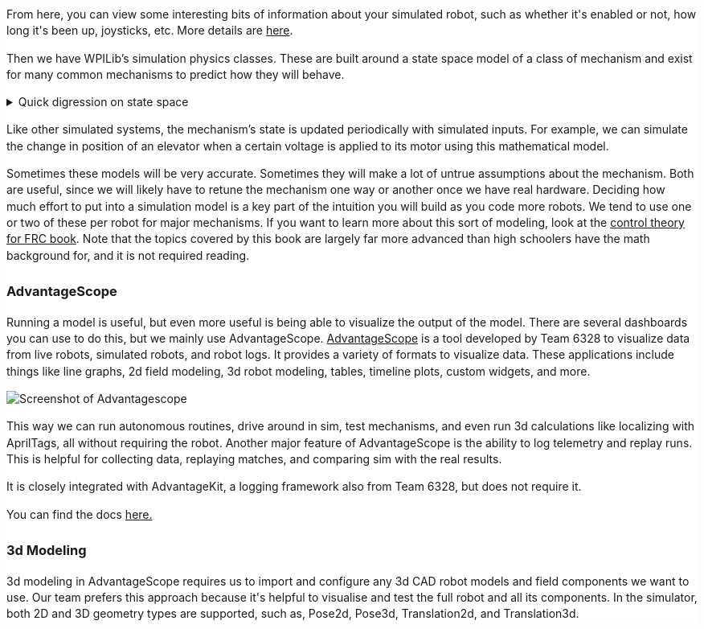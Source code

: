 From here, you can view some interesting bits of information about your simulated robot, such as whether it's enabled or not, how long it's been up, joysticks, etc. More details are [here](https://docs.wpilib.org/en/stable/docs/software/wpilib-tools/robot-simulation/simulation-gui.html#using-the-gui).

Then we have WPILib’s simulation physics classes.
These are built around a state space model of a class of mechanism and exist for many common mechanisms to predict how they will behave.

<details><summary>Quick digression on state space</summary></details>

Like other simulated systems, the mechanism’s state is updated periodically with simulated inputs.
For example, we can simulate the change in position of an elevator when a certain voltage is applied to its motor using this mathematical model.

Sometimes these models will be very accurate.
Sometimes they will make a lot of untrue assumptions about the mechanism.
Both are useful, since we will likely have to retune the mechanism one way or another once we have real hardware.
Deciding how much effort to put into a simulation model is a key part of the intuition you will build as you code more robots.
We tend to use one or two of these per robot for major mechanisms.
If you want to learn more about this sort of modeling, look at the [control theory for FRC book](https://file.tavsys.net/control/controls-engineering-in-frc.pdf).
Note that the topics covered by this book are largely far more advanced than high schoolers have the math background for, and it is not required reading.

### AdvantageScope

Running a model is useful, but even more useful is being able to visualize the output of the model.
There are several dashboards you can use to do this, but we mainly use AdvantageScope.
[AdvantageScope](https://github.com/Mechanical-Advantage/AdvantageScope) is a tool developed by Team 6328 to visualize data from live robots, simulated robots, and robot logs.
It provides a variety of formats to visualize data. 
These applications include things like line graphs, 2d field modeling, 3d robot modeling, tables, timeline plots, custom widgets, and more. 

<img src="../../Assets/AdvantageScopeScreenshot.png" alt="Screenshot of Advantagescope" width="600"/>

This way we can run autonomous routines, drive around in sim, test mechanisms, and even run 3d calculations like localizing with AprilTags, all without requiring the robot. 
Another major feature of AdvantageScope is the ability to log telemetry and replay runs. 
This is helpful for collecting data, replaying matches, and comparing sim with the real results. 

It is closely integrated with AdvantageKit, a logging framework also from Team 6328, but does not require it.

You can find the docs [here.](https://docs.advantagescope.org/)

### 3d Modeling
3d modeling in AdvantageScope requires us to import and configure any 3d CAD robot models and field components we want to use. 
Our team prefers this approach because it's helpful to visualise and test the full robot and all its components. 
In the simulator, both 2D and 3D geometry types are supported, such as, Pose2d, Pose3d, Translation2d, and Translation3d. 
